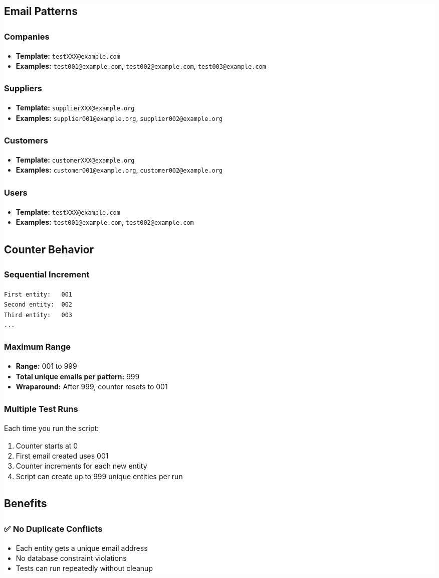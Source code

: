 ## Email Patterns

### Companies
- **Template:** `testXXX@example.com`
- **Examples:** `test001@example.com`, `test002@example.com`, `test003@example.com`

### Suppliers
- **Template:** `supplierXXX@example.org`
- **Examples:** `supplier001@example.org`, `supplier002@example.org`

### Customers
- **Template:** `customerXXX@example.org`
- **Examples:** `customer001@example.org`, `customer002@example.org`

### Users
- **Template:** `testXXX@example.com`
- **Examples:** `test001@example.com`, `test002@example.com`

## Counter Behavior

### Sequential Increment
```
First entity:   001
Second entity:  002
Third entity:   003
...
```

### Maximum Range
- **Range:** 001 to 999
- **Total unique emails per pattern:** 999
- **Wraparound:** After 999, counter resets to 001

### Multiple Test Runs
Each time you run the script:
1. Counter starts at 0
2. First email created uses 001
3. Counter increments for each new entity
4. Script can create up to 999 unique entities per run

## Benefits

### ✅ No Duplicate Conflicts
- Each entity gets a unique email address
- No database constraint violations
- Tests can run repeatedly without cleanup
